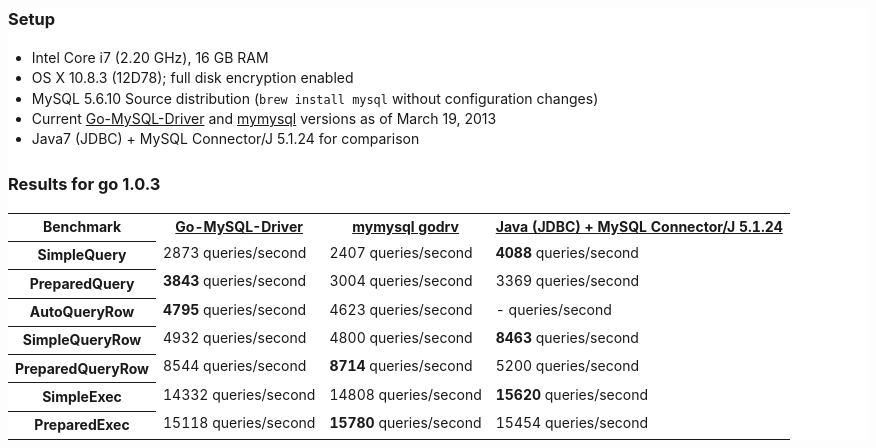 ### Setup
* Intel Core i7 (2.20 GHz), 16 GB RAM
* OS X 10.8.3 (12D78); full disk encryption enabled
* MySQL 5.6.10 Source distribution (`brew install mysql` without configuration changes)
* Current [Go-MySQL-Driver](https://github.com/Go-SQL-Driver/MySQL) and [mymysql](https://github.com/ziutek/mymysql) versions as of March 19, 2013
* Java7 (JDBC) + MySQL Connector/J 5.1.24 for comparison

### Results for go 1.0.3
<table>
    <tr>
        <th>Benchmark</th>
        <th><a href="https://github.com/Go-SQL-Driver/MySQL">Go-MySQL-Driver</a></th>
        <th><a href="https://github.com/ziutek/mymysql">mymysql godrv</a></th>
        <th><a href="http://dev.mysql.com/downloads/connector/j/">Java (JDBC) + MySQL Connector/J 5.1.24</a></th>
    </tr>
    <tr>
        <th>SimpleQuery</th>
        <td>2873 queries/second</td>
        <td>2407 queries/second</td>
        <td><b>4088</b> queries/second</td>
    </tr>
    <tr>
        <th>PreparedQuery</th>
        <td><b>3843</b> queries/second</td>
        <td>3004 queries/second</td>
        <td>3369 queries/second</td>
    </tr>
    <tr>
        <th>AutoQueryRow</th>
        <td><b>4795</b> queries/second</td>
        <td>4623 queries/second</td>
        <td>- queries/second</td>
    </tr>
    <tr>
        <th>SimpleQueryRow</th>
        <td>4932 queries/second</td>
        <td>4800 queries/second</td>
        <td><b>8463</b> queries/second</td>
    </tr>
    <tr>
        <th>PreparedQueryRow</th>
        <td>8544 queries/second</td>
        <td><b>8714</b> queries/second</td>
        <td>5200 queries/second</td>
    </tr>
    <tr>
        <th>SimpleExec</th>
        <td>14332 queries/second</td>
        <td>14808 queries/second</td>
        <td><b>15620</b> queries/second</td>
    </tr>
    <tr>
        <th>PreparedExec</th>
        <td>15118 queries/second</td>
        <td><b>15780</b> queries/second</td>
        <td>15454 queries/second</td>
    </tr>
</table>
